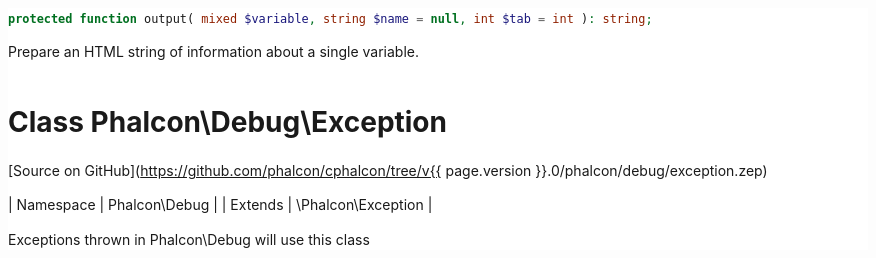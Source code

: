 ```php
protected function output( mixed $variable, string $name = null, int $tab = int ): string;
```

Prepare an HTML string of information about a single variable.

<h1 id="debug-exception">Class Phalcon\Debug\Exception</h1>

[Source on GitHub](https://github.com/phalcon/cphalcon/tree/v{{ page.version }}.0/phalcon/debug/exception.zep)

| Namespace | Phalcon\Debug | | Extends | \Phalcon\Exception |

Exceptions thrown in Phalcon\Debug will use this class